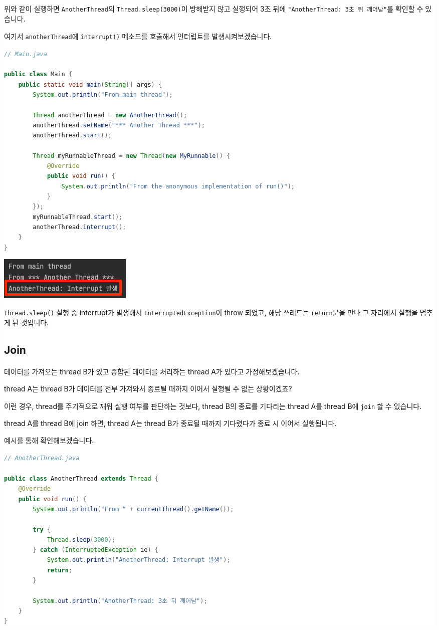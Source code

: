 위와 같이 실행하면 `AnotherThread`의 `Thread.sleep(3000)`이 방해받지 않고 실행되어 3초 뒤에 `"AnotherThread: 3초 뒤 깨어남"`를 확인할 수 있습니다.

여기서 `anotherThread`에 `interrupt()` 메소드를 호출해서 인터럽트를 발생시켜보겠습니다.

```java
// Main.java

public class Main {
    public static void main(String[] args) {
        System.out.println("From main thread");

        Thread anotherThread = new AnotherThread();
        anotherThread.setName("*** Another Thread ***");
        anotherThread.start();

        Thread myRunnableThread = new Thread(new MyRunnable() {
            @Override
            public void run() {
                System.out.println("From the anonymous implementation of run()");
            }
        });
        myRunnableThread.start();
        anotherThread.interrupt();
    }
}
```

![4](./images/4.png)

`Thread.sleep()` 실행 중 interrupt가 발생해서 `InterruptedException`이 throw 되었고, 해당 쓰레드는 `return`문을 만나 그 자리에서 실행을 멈추게 된 것입니다.

## Join

데이터를 가져오는 thread B가 있고 종합된 데이터를 처리하는 thread A가 있다고 가정해보겠습니다.

thread A는 thread B가 데이터를 전부 가져와서 종료될 때까지 이어서 실행될 수 없는 상황이겠죠?

이런 경우, thread를 주기적으로 깨워 실행 여부를 판단하는 것보다, thread B의 종료를 기다리는 thread A를 thread B에 `join` 할 수 있습니다.

thread A를 thread B에 join 하면, thread A는 thread B가 종료될 때까지 기다렸다가 종료 시 이어서 실행됩니다.

예시를 통해 확인해보겠습니다.

```java
// AnotherThread.java

public class AnotherThread extends Thread {
    @Override
    public void run() {
        System.out.println("From " + currentThread().getName());

        try {
            Thread.sleep(3000);
        } catch (InterruptedException ie) {
            System.out.println("AnotherThread: Interrupt 발생");
            return;
        }

        System.out.println("AnotherThread: 3초 뒤 깨어남");
    }
}
```